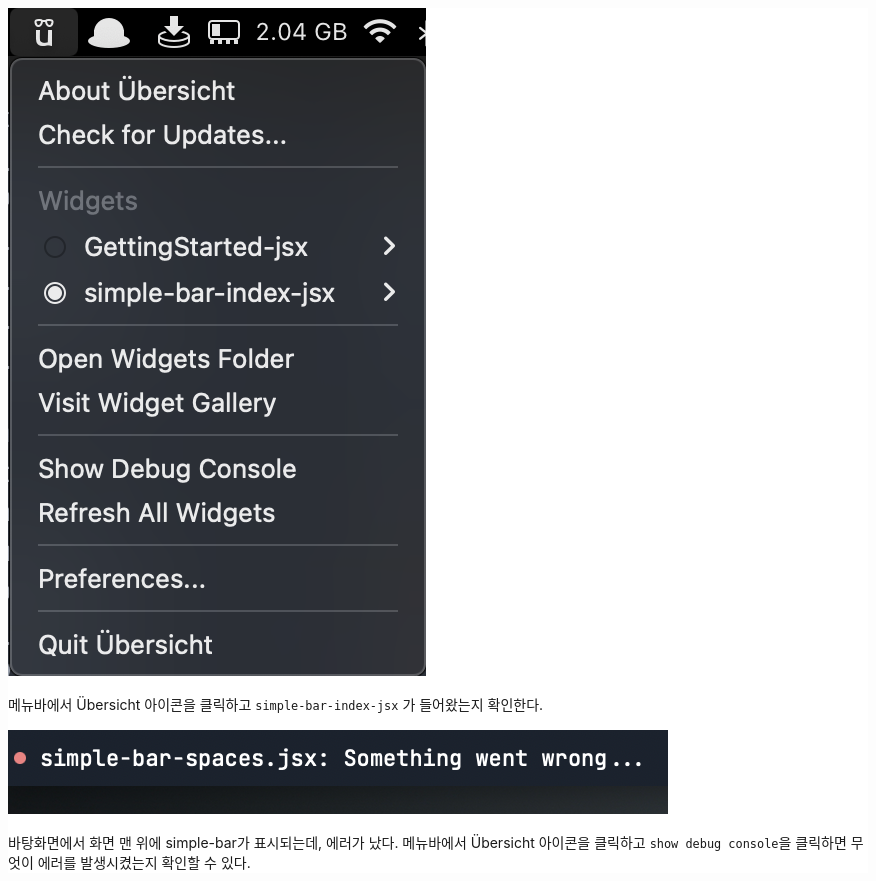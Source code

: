 ![img](img/yabai/6.png)

메뉴바에서 Übersicht 아이콘을 클릭하고 `simple-bar-index-jsx` 가 들어왔는지 확인한다.

![img](img/yabai/7.png)

바탕화면에서 화면 맨 위에 simple-bar가 표시되는데, 에러가 났다. 메뉴바에서 Übersicht 아이콘을 클릭하고 `show debug console`을 클릭하면 무엇이 에러를 발생시켰는지 확인할 수 있다.
